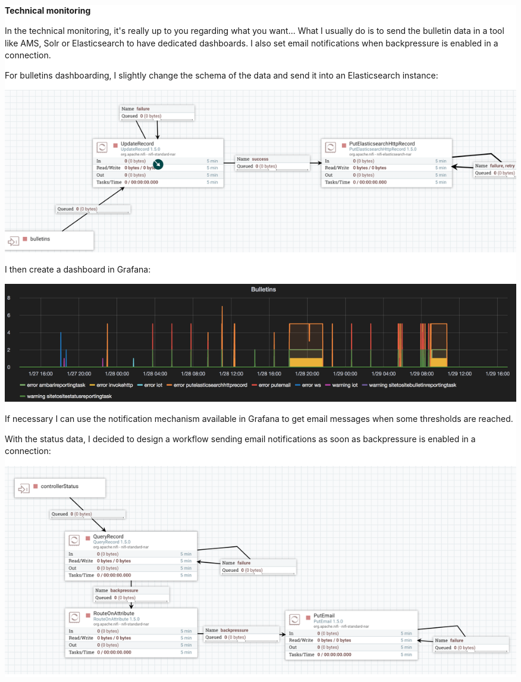 **Technical monitoring**

In the technical monitoring, it's really up to you regarding what you want... What I usually do is to send the bulletin data in a tool like AMS, Solr or Elasticsearch to have dedicated dashboards. I also set email notifications when backpressure is enabled in a connection.

For bulletins dashboarding, I slightly change the schema of the data and send it into an Elasticsearch instance:

![Screen Shot 2018-02-07 at 2.53.40 PM.png](images/screen-shot-2018-02-07-at-2-53-40-pm.png)

I then create a dashboard in Grafana:

![Screen Shot 2018-02-07 at 3.00.03 PM](images/screen-shot-2018-02-07-at-3-00-03-pm.png)

If necessary I can use the notification mechanism available in Grafana to get email messages when some thresholds are reached.

With the status data, I decided to design a workflow sending email notifications as soon as backpressure is enabled in a connection:

![Screen Shot 2018-02-07 at 9.28.30 PM](images/screen-shot-2018-02-07-at-9-28-30-pm.png)
